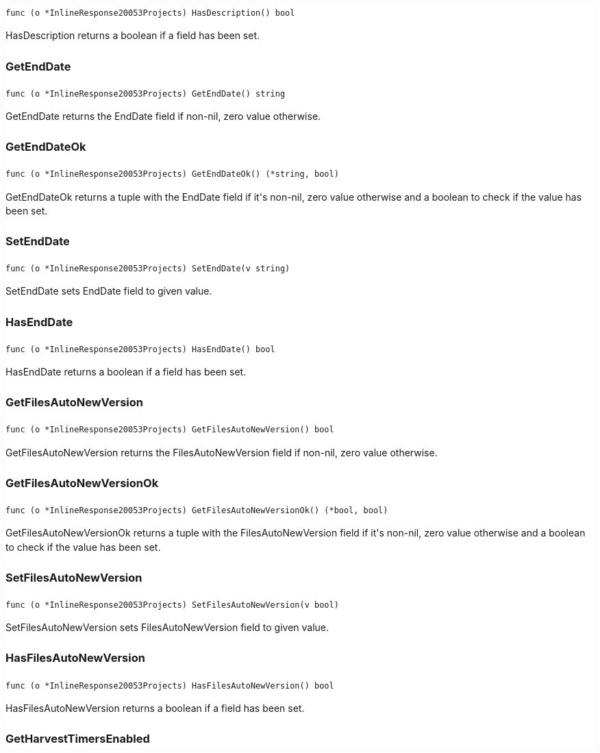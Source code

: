 `func (o *InlineResponse20053Projects) HasDescription() bool`

HasDescription returns a boolean if a field has been set.

### GetEndDate

`func (o *InlineResponse20053Projects) GetEndDate() string`

GetEndDate returns the EndDate field if non-nil, zero value otherwise.

### GetEndDateOk

`func (o *InlineResponse20053Projects) GetEndDateOk() (*string, bool)`

GetEndDateOk returns a tuple with the EndDate field if it's non-nil, zero value otherwise
and a boolean to check if the value has been set.

### SetEndDate

`func (o *InlineResponse20053Projects) SetEndDate(v string)`

SetEndDate sets EndDate field to given value.

### HasEndDate

`func (o *InlineResponse20053Projects) HasEndDate() bool`

HasEndDate returns a boolean if a field has been set.

### GetFilesAutoNewVersion

`func (o *InlineResponse20053Projects) GetFilesAutoNewVersion() bool`

GetFilesAutoNewVersion returns the FilesAutoNewVersion field if non-nil, zero value otherwise.

### GetFilesAutoNewVersionOk

`func (o *InlineResponse20053Projects) GetFilesAutoNewVersionOk() (*bool, bool)`

GetFilesAutoNewVersionOk returns a tuple with the FilesAutoNewVersion field if it's non-nil, zero value otherwise
and a boolean to check if the value has been set.

### SetFilesAutoNewVersion

`func (o *InlineResponse20053Projects) SetFilesAutoNewVersion(v bool)`

SetFilesAutoNewVersion sets FilesAutoNewVersion field to given value.

### HasFilesAutoNewVersion

`func (o *InlineResponse20053Projects) HasFilesAutoNewVersion() bool`

HasFilesAutoNewVersion returns a boolean if a field has been set.

### GetHarvestTimersEnabled
